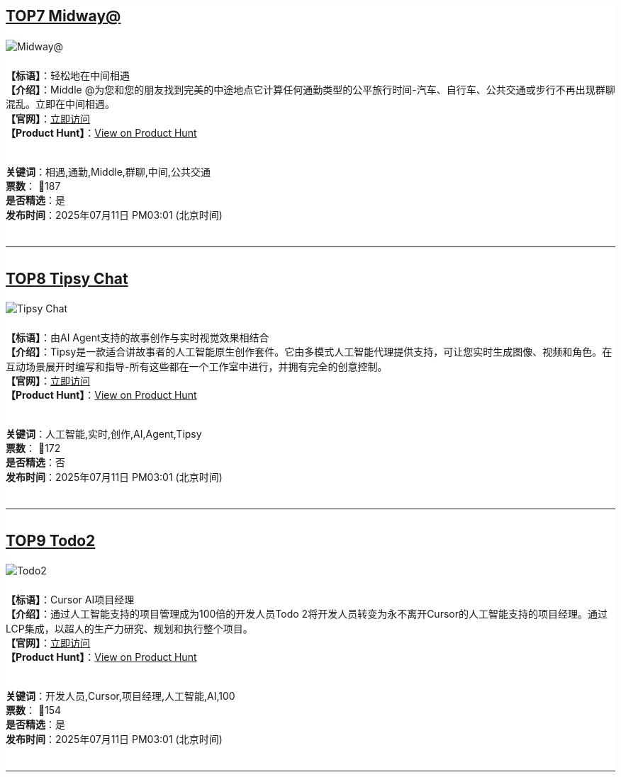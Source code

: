 
## [TOP7    Midway@](https://www.producthunt.com/products/midway-find-a-perfect-halfway-to-meet)
![Midway@](https://ph-files.imgix.net/fb5d2f81-4eb4-4b0b-ab57-8116e3a6cc67.png?auto=format&fit=crop&frame=1&h=512&w=1024)<br /><br />
**【标语】**：轻松地在中间相遇<br />
**【介绍】**：Middle @为您和您的朋友找到完美的中途地点它计算任何通勤类型的公平旅行时间-汽车、自行车、公共交通或步行不再出现群聊混乱。立即在中间相遇。<br />
**【官网】**：[立即访问](https://www.producthunt.com/r/L5CUDKIQK5JW6O)<br />
**【Product Hunt】**：[View on Product Hunt](https://www.producthunt.com/products/midway-find-a-perfect-halfway-to-meet)<br /><br />

**关键词**：相遇,通勤,Middle,群聊,中间,公共交通<br />
**票数**： 🔺187<br />
**是否精选**：是<br />
**发布时间**：2025年07月11日 PM03:01 (北京时间)<br /><br />

---

## [TOP8    Tipsy Chat](https://www.producthunt.com/products/tipsy-chat-your-ai-tavern)
![Tipsy Chat](https://ph-files.imgix.net/3e215011-3796-48e8-9a20-66303b3df84c.jpeg?auto=format&fit=crop&frame=1&h=512&w=1024)<br /><br />
**【标语】**：由AI Agent支持的故事创作与实时视觉效果相结合<br />
**【介绍】**：Tipsy是一款适合讲故事者的人工智能原生创作套件。它由多模式人工智能代理提供支持，可让您实时生成图像、视频和角色。在互动场景展开时编写和指导-所有这些都在一个工作室中进行，并拥有完全的创意控制。<br />
**【官网】**：[立即访问](https://www.producthunt.com/r/322YUGQPULKGNJ)<br />
**【Product Hunt】**：[View on Product Hunt](https://www.producthunt.com/products/tipsy-chat-your-ai-tavern)<br /><br />

**关键词**：人工智能,实时,创作,AI,Agent,Tipsy<br />
**票数**： 🔺172<br />
**是否精选**：否<br />
**发布时间**：2025年07月11日 PM03:01 (北京时间)<br /><br />

---

## [TOP9    Todo2](https://www.producthunt.com/products/todo2-ai-project-manager-for-cursor)
![Todo2](https://ph-files.imgix.net/f4a2a884-cec8-41e9-bc9d-cba35711a413.png?auto=format&fit=crop&frame=1&h=512&w=1024)<br /><br />
**【标语】**：Cursor AI项目经理<br />
**【介绍】**：通过人工智能支持的项目管理成为100倍的开发人员Todo 2将开发人员转变为永不离开Cursor的人工智能支持的项目经理。通过LCP集成，以超人的生产力研究、规划和执行整个项目。<br />
**【官网】**：[立即访问](https://www.producthunt.com/r/3XQC4FKZOH2WSO)<br />
**【Product Hunt】**：[View on Product Hunt](https://www.producthunt.com/products/todo2-ai-project-manager-for-cursor)<br /><br />

**关键词**：开发人员,Cursor,项目经理,人工智能,AI,100<br />
**票数**： 🔺154<br />
**是否精选**：是<br />
**发布时间**：2025年07月11日 PM03:01 (北京时间)<br /><br />

---

